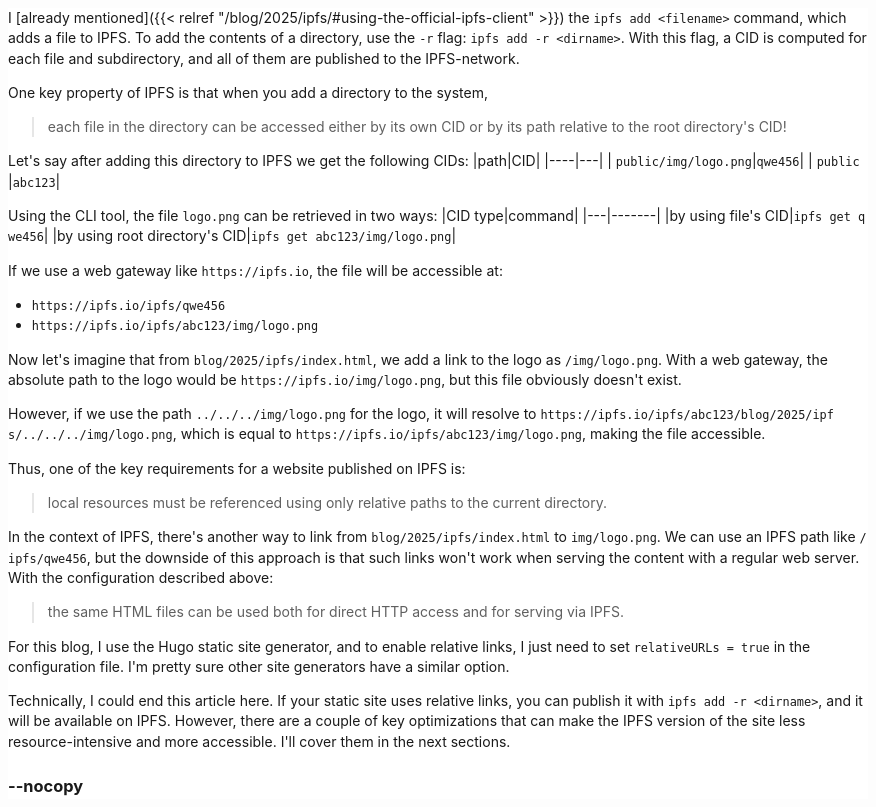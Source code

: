 I [already mentioned]({{< relref "/blog/2025/ipfs/#using-the-official-ipfs-client" >}}) the `ipfs add <filename>` command, which adds a file to IPFS. To add the contents of a directory, use the `-r` flag: `ipfs add -r <dirname>`. With this flag, a CID is computed for each file and subdirectory, and all of them are published to the IPFS-network.

One key property of IPFS is that when you add a directory to the system,

> each file in the directory can be accessed either by its own CID or by its path relative to the root directory's CID!

Let's say after adding this directory to IPFS we get the following CIDs:
|path|CID|
|----|---|
| `public/img/logo.png`|`qwe456`|
| `public`|`abc123`|

Using the CLI tool, the file `logo.png` can be retrieved in two ways:
|CID type|command|
|---|-------|
|by using file's CID|`ipfs get qwe456`|
|by using root directory's CID|`ipfs get abc123/img/logo.png`|

If we use a web gateway like `https://ipfs.io`, the file will be accessible at:
- `https://ipfs.io/ipfs/qwe456`
- `https://ipfs.io/ipfs/abc123/img/logo.png`

Now let's imagine that from `blog/2025/ipfs/index.html`, we add a link to the logo as `/img/logo.png`. With a web gateway, the absolute path to the logo would be `https://ipfs.io/img/logo.png`, but this file obviously doesn't exist.

However, if we use the path `../../../img/logo.png` for the logo, it will resolve to `https://ipfs.io/ipfs/abc123/blog/2025/ipfs/../../../img/logo.png`, which is equal to `https://ipfs.io/ipfs/abc123/img/logo.png`, making the file accessible.

Thus, one of the key requirements for a website published on IPFS is:

> local resources must be referenced using only relative paths to the current directory.

In the context of IPFS, there's another way to link from `blog/2025/ipfs/index.html` to `img/logo.png`. We can use an IPFS path like `/ipfs/qwe456`, but the downside of this approach is that such links won't work when serving the content with a regular web server. With the configuration described above:

> the same HTML files can be used both for direct HTTP access and for serving via IPFS.

For this blog, I use the Hugo static site generator, and to enable relative links, I just need to set `relativeURLs = true` in the configuration file. I'm pretty sure other site generators have a similar option.

Technically, I could end this article here. If your static site uses relative links, you can publish it with `ipfs add -r <dirname>`, and it will be available on IPFS. However, there are a couple of key optimizations that can make the IPFS version of the site less resource-intensive and more accessible. I'll cover them in the next sections.

### --nocopy
